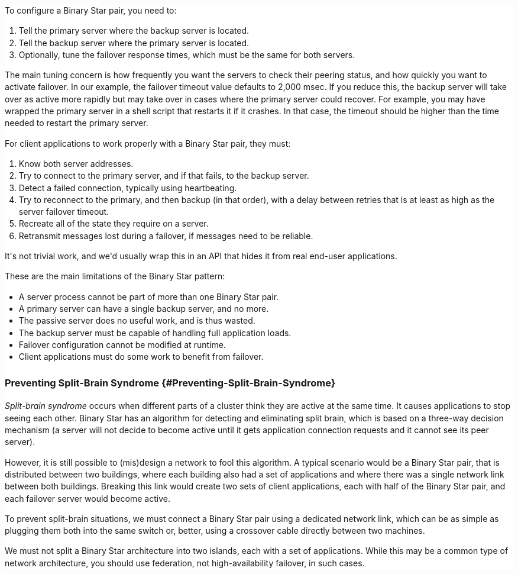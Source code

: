 To configure a Binary Star pair, you need to:

1. Tell the primary server where the backup server is located.
1. Tell the backup server where the primary server is located.
1. Optionally, tune the failover response times, which must be the same for both servers.

The main tuning concern is how frequently you want the servers to check their peering status, and how quickly you want to activate failover. In our example, the failover timeout value defaults to 2,000 msec. If you reduce this, the backup server will take over as active more rapidly but may take over in cases where the primary server could recover. For example, you may have wrapped the primary server in a shell script that restarts it if it crashes. In that case, the timeout should be higher than the time needed to restart the primary server.

For client applications to work properly with a Binary Star pair, they must:

1. Know both server addresses.
1. Try to connect to the primary server, and if that fails, to the backup server.
1. Detect a failed connection, typically using heartbeating.
1. Try to reconnect to the primary, and then backup (in that order), with a delay between retries that is at least as high as the server failover timeout.
1. Recreate all of the state they require on a server.
1. Retransmit messages lost during a failover, if messages need to be reliable.

It's not trivial work, and we'd usually wrap this in an API that hides it from real end-user applications.

These are the main limitations of the Binary Star pattern:

* A server process cannot be part of more than one Binary Star pair.
* A primary server can have a single backup server, and no more.
* The passive server does no useful work, and is thus wasted.
* The backup server must be capable of handling full application loads.
* Failover configuration cannot be modified at runtime.
* Client applications must do some work to benefit from failover.

### Preventing Split-Brain Syndrome {#Preventing-Split-Brain-Syndrome}

*Split-brain syndrome* occurs when different parts of a cluster think they are active at the same time. It causes applications to stop seeing each other. Binary Star has an algorithm for detecting and eliminating split brain, which is based on a three-way decision mechanism (a server will not decide to become active until it gets application connection requests and it cannot see its peer server).

However, it is still possible to (mis)design a network to fool this algorithm. A typical scenario would be a Binary Star pair, that is distributed between two buildings, where each building also had a set of applications and where there was a single network link between both buildings. Breaking this link would create two sets of client applications, each with half of the Binary Star pair, and each failover server would become active.

To prevent split-brain situations, we must connect a Binary Star pair using a dedicated network link, which can be as simple as plugging them both into the same switch or, better, using a crossover cable directly between two machines.

We must not split a Binary Star architecture into two islands, each with a set of applications. While this may be a common type of network architecture, you should use federation, not high-availability failover, in such cases.
